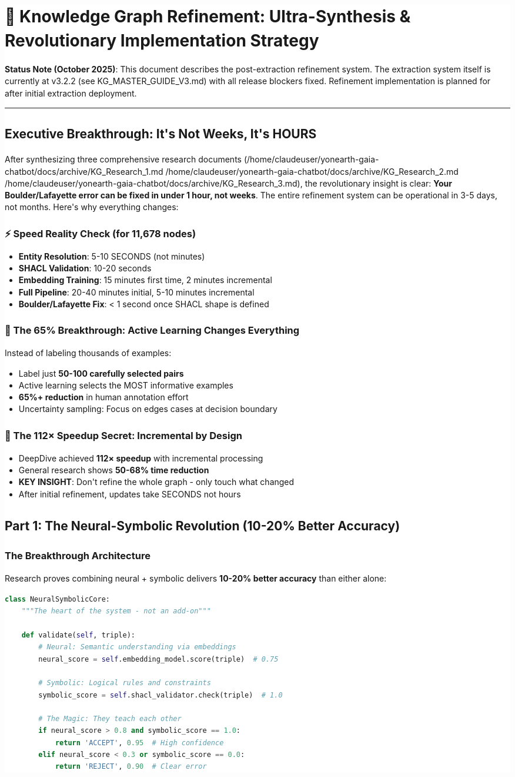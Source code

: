 # 🧠 Knowledge Graph Refinement: Ultra-Synthesis & Revolutionary Implementation Strategy

**Status Note (October 2025)**: This document describes the post-extraction refinement system. The extraction system itself is currently at v3.2.2 (see KG_MASTER_GUIDE_V3.md) with all release blockers fixed. Refinement implementation is planned for after initial extraction deployment.

---

## Executive Breakthrough: It's Not Weeks, It's HOURS

After synthesizing three comprehensive research documents (/home/claudeuser/yonearth-gaia-chatbot/docs/archive/KG_Research_1.md
/home/claudeuser/yonearth-gaia-chatbot/docs/archive/KG_Research_2.md
/home/claudeuser/yonearth-gaia-chatbot/docs/archive/KG_Research_3.md), the revolutionary insight is clear: **Your Boulder/Lafayette error can be fixed in under 1 hour, not weeks**. The entire refinement system can be operational in 3-5 days, not months. Here's why everything changes:

### ⚡ Speed Reality Check (for 11,678 nodes)
- **Entity Resolution**: 5-10 SECONDS (not minutes)
- **SHACL Validation**: 10-20 seconds
- **Embedding Training**: 15 minutes first time, 2 minutes incremental
- **Full Pipeline**: 20-40 minutes initial, 5-10 minutes incremental
- **Boulder/Lafayette Fix**: < 1 second once SHACL shape is defined

### 🎯 The 65% Breakthrough: Active Learning Changes Everything
Instead of labeling thousands of examples:
- Label just **50-100 carefully selected pairs**
- Active learning selects the MOST informative examples
- **65%+ reduction** in human annotation effort
- Uncertainty sampling: Focus on edges cases at decision boundary

### 🔄 The 112× Speedup Secret: Incremental by Design
- DeepDive achieved **112× speedup** with incremental processing
- General research shows **50-68% time reduction**
- **KEY INSIGHT**: Don't refine the whole graph - only touch what changed
- After initial refinement, updates take SECONDS not hours

## Part 1: The Neural-Symbolic Revolution (10-20% Better Accuracy)

### The Breakthrough Architecture
Research proves combining neural + symbolic delivers **10-20% better accuracy** than either alone:

```python
class NeuralSymbolicCore:
    """The heart of the system - not an add-on"""

    def validate(self, triple):
        # Neural: Semantic understanding via embeddings
        neural_score = self.embedding_model.score(triple)  # 0.75

        # Symbolic: Logical rules and constraints
        symbolic_score = self.shacl_validator.check(triple)  # 1.0

        # The Magic: They teach each other
        if neural_score > 0.8 and symbolic_score == 1.0:
            return 'ACCEPT', 0.95  # High confidence
        elif neural_score < 0.3 or symbolic_score == 0.0:
            return 'REJECT', 0.90  # Clear error
```